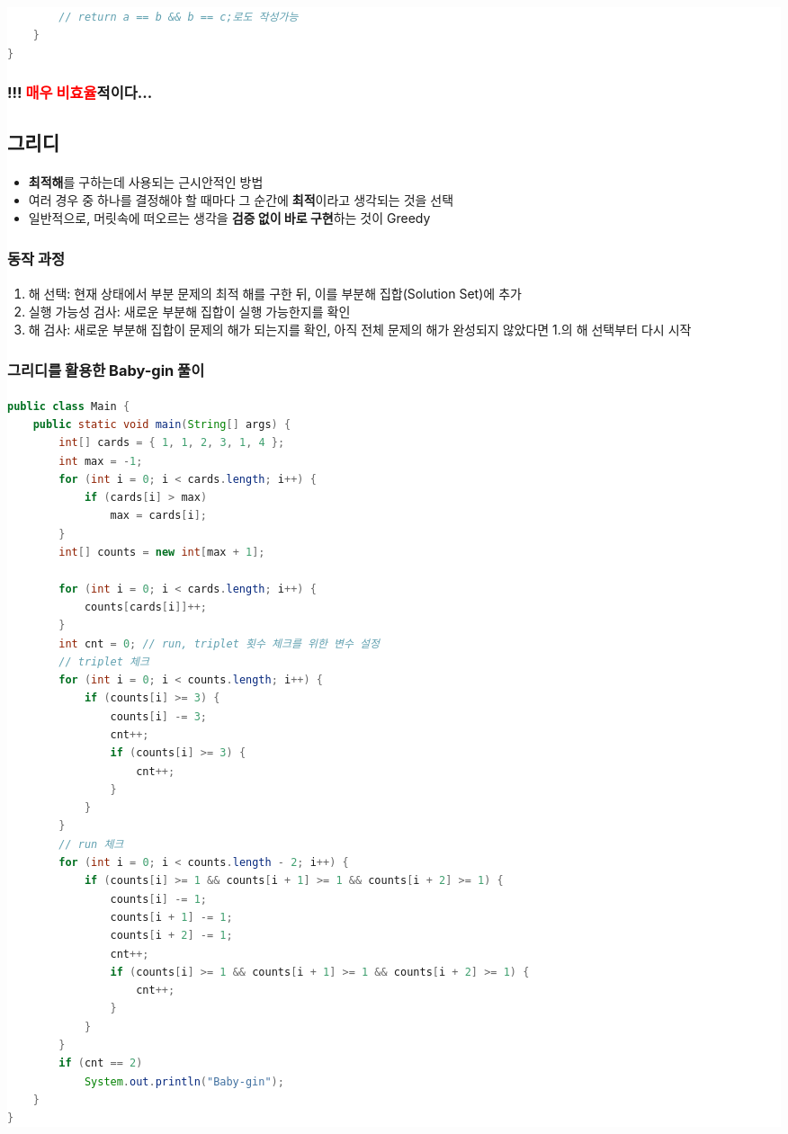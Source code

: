 ```java
		// return a == b && b == c;로도 작성가능
	}
}
```
### !!! <span style="color: red">매우 비효율</span>적이다...

## 그리디
- **최적해**를 구하는데 사용되는 근시안적인 방법
- 여러 경우 중 하나를 결정해야 할 때마다 그 순간에 **최적**이라고 생각되는 것을 선택
- 일반적으로, 머릿속에 떠오르는 생각을 **검증 없이 바로 구현**하는 것이 Greedy

### 동작 과정
1. 해 선택: 현재 상태에서 부분 문제의 최적 해를 구한 뒤, 이를 부분해 집합(Solution Set)에 추가
1. 실행 가능성 검사: 새로운 부분해 집합이 실행 가능한지를 확인
1. 해 검사: 새로운 부분해 집합이 문제의 해가 되는지를 확인, 아직 전체 문제의 해가 완성되지 않았다면 1.의 해 선택부터 다시 시작

### 그리디를 활용한 Baby-gin 풀이
```java
public class Main {
	public static void main(String[] args) {
		int[] cards = { 1, 1, 2, 3, 1, 4 };
		int max = -1;
		for (int i = 0; i < cards.length; i++) {
			if (cards[i] > max)
				max = cards[i];
		}
		int[] counts = new int[max + 1];

		for (int i = 0; i < cards.length; i++) {
			counts[cards[i]]++;
		}
		int cnt = 0; // run, triplet 횟수 체크를 위한 변수 설정
		// triplet 체크
		for (int i = 0; i < counts.length; i++) {
			if (counts[i] >= 3) {
				counts[i] -= 3;
				cnt++;
				if (counts[i] >= 3) {
					cnt++;
				}
			}
		}
		// run 체크
		for (int i = 0; i < counts.length - 2; i++) {
			if (counts[i] >= 1 && counts[i + 1] >= 1 && counts[i + 2] >= 1) {
				counts[i] -= 1;
				counts[i + 1] -= 1;
				counts[i + 2] -= 1;
				cnt++;
				if (counts[i] >= 1 && counts[i + 1] >= 1 && counts[i + 2] >= 1) {
					cnt++;
				}
			}
		}
		if (cnt == 2)
			System.out.println("Baby-gin");
	}
}
```


[def]: image.png